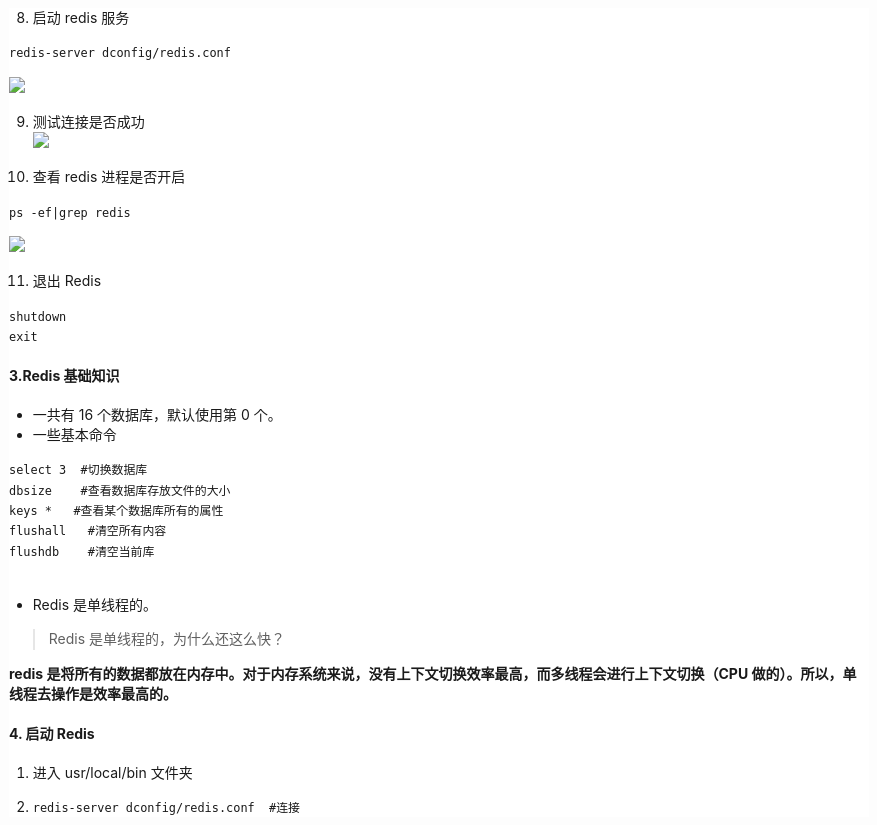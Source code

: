 8.  启动 redis 服务

```
redis-server dconfig/redis.conf 

```

![](https://i-blog.csdnimg.cn/blog_migrate/4678bd20926db9b633b38b919fed974d.png)

9.  测试连接是否成功  
    ![](https://i-blog.csdnimg.cn/blog_migrate/e123d255d63e40cfaef0a98b3a76225d.png)
    
10.  查看 redis 进程是否开启
    

```
ps -ef|grep redis

```

![](https://i-blog.csdnimg.cn/blog_migrate/e4155a486ecb61941214fa70bb66a26b.png)

11.  退出 Redis

```
shutdown
exit

```

#### 3.Redis 基础知识

*   一共有 16 个数据库，默认使用第 0 个。
*   一些基本命令

```
select 3  #切换数据库
dbsize    #查看数据库存放文件的大小
keys *   #查看某个数据库所有的属性
flushall   #清空所有内容
flushdb    #清空当前库


```

*   Redis 是单线程的。

> Redis 是单线程的，为什么还这么快？

**redis 是将所有的数据都放在内存中。对于内存系统来说，没有上下文切换效率最高，而多线程会进行上下文切换（CPU 做的）。所以，单线程去操作是效率最高的。**

#### 4. 启动 Redis

1.  进入 usr/local/bin 文件夹
    
2.  ```
    redis-server dconfig/redis.conf  #连接
    
    ```
    